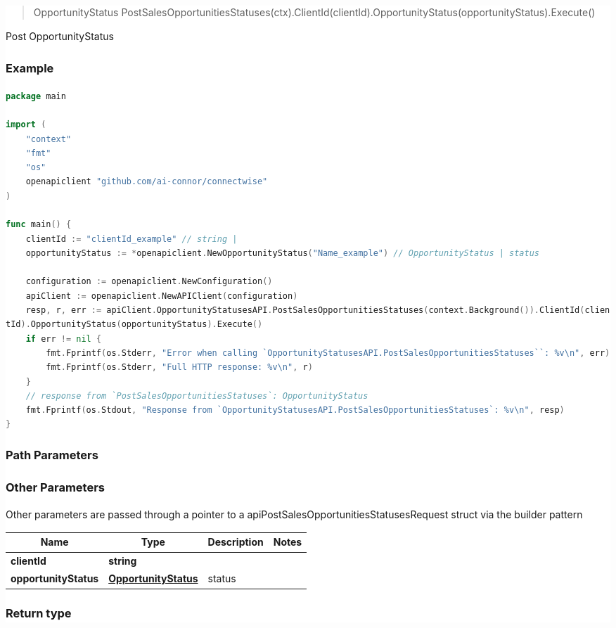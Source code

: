 > OpportunityStatus PostSalesOpportunitiesStatuses(ctx).ClientId(clientId).OpportunityStatus(opportunityStatus).Execute()

Post OpportunityStatus

### Example

```go
package main

import (
	"context"
	"fmt"
	"os"
	openapiclient "github.com/ai-connor/connectwise"
)

func main() {
	clientId := "clientId_example" // string | 
	opportunityStatus := *openapiclient.NewOpportunityStatus("Name_example") // OpportunityStatus | status

	configuration := openapiclient.NewConfiguration()
	apiClient := openapiclient.NewAPIClient(configuration)
	resp, r, err := apiClient.OpportunityStatusesAPI.PostSalesOpportunitiesStatuses(context.Background()).ClientId(clientId).OpportunityStatus(opportunityStatus).Execute()
	if err != nil {
		fmt.Fprintf(os.Stderr, "Error when calling `OpportunityStatusesAPI.PostSalesOpportunitiesStatuses``: %v\n", err)
		fmt.Fprintf(os.Stderr, "Full HTTP response: %v\n", r)
	}
	// response from `PostSalesOpportunitiesStatuses`: OpportunityStatus
	fmt.Fprintf(os.Stdout, "Response from `OpportunityStatusesAPI.PostSalesOpportunitiesStatuses`: %v\n", resp)
}
```

### Path Parameters



### Other Parameters

Other parameters are passed through a pointer to a apiPostSalesOpportunitiesStatusesRequest struct via the builder pattern


Name | Type | Description  | Notes
------------- | ------------- | ------------- | -------------
 **clientId** | **string** |  | 
 **opportunityStatus** | [**OpportunityStatus**](OpportunityStatus.md) | status | 

### Return type
